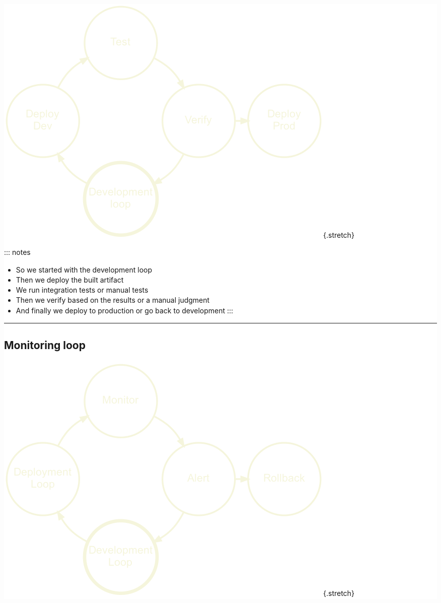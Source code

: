 ![](static/deployment_loop.png){.stretch}

::: notes
- So we started with the development loop
- Then we deploy the built artifact
- We run integration tests or manual tests
- Then we verify based on the results or a manual judgment
- And finally we deploy to production or go back to development
:::

---

## Monitoring loop

![](static/monitoring_loop.png){.stretch}
